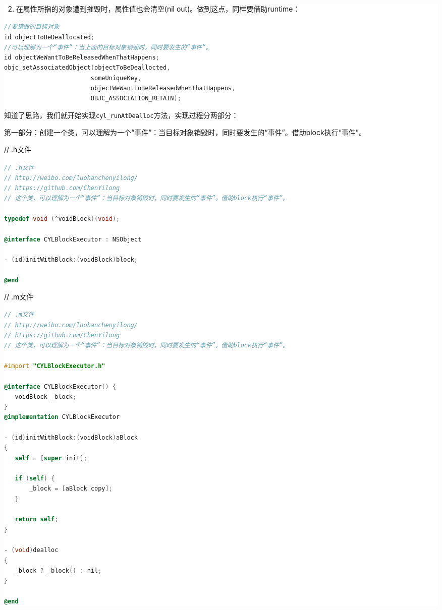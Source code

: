  2. 在属性所指的对象遭到摧毁时，属性值也会清空(nil out)。做到这点，同样要借助runtime：
 
 ```Objective-C
//要销毁的目标对象
id objectToBeDeallocated;
//可以理解为一个“事件”：当上面的目标对象销毁时，同时要发生的“事件”。
id objectWeWantToBeReleasedWhenThatHappens;
objc_setAssociatedObject(objectToBeDeallocted,
                         someUniqueKey,
                         objectWeWantToBeReleasedWhenThatHappens,
                         OBJC_ASSOCIATION_RETAIN);
```

知道了思路，我们就开始实现`cyl_runAtDealloc`方法，实现过程分两部分：

第一部分：创建一个类，可以理解为一个“事件”：当目标对象销毁时，同时要发生的“事件”。借助block执行“事件”。

// .h文件

 ```Objective-C
// .h文件
// http://weibo.com/luohanchenyilong/
// https://github.com/ChenYilong
// 这个类，可以理解为一个“事件”：当目标对象销毁时，同时要发生的“事件”。借助block执行“事件”。

typedef void (^voidBlock)(void);

@interface CYLBlockExecutor : NSObject

- (id)initWithBlock:(voidBlock)block;

@end
 ```

// .m文件

 ```Objective-C
// .m文件
// http://weibo.com/luohanchenyilong/
// https://github.com/ChenYilong
// 这个类，可以理解为一个“事件”：当目标对象销毁时，同时要发生的“事件”。借助block执行“事件”。

#import "CYLBlockExecutor.h"

@interface CYLBlockExecutor() {
    voidBlock _block;
}
@implementation CYLBlockExecutor

- (id)initWithBlock:(voidBlock)aBlock
{
    self = [super init];
    
    if (self) {
        _block = [aBlock copy];
    }
    
    return self;
}

- (void)dealloc
{
    _block ? _block() : nil;
}

@end
 ```
